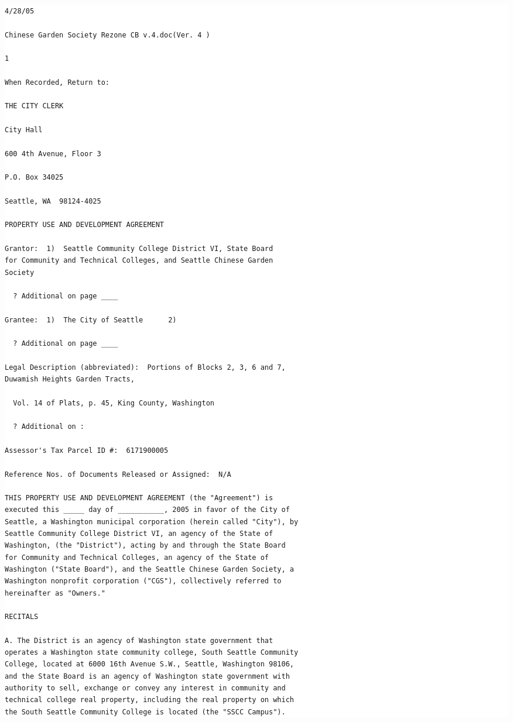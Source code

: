     4/28/05  
  
    Chinese Garden Society Rezone CB v.4.doc(Ver. 4 )  
  
    1  
  
    When Recorded, Return to:  
  
    THE CITY CLERK  
  
    City Hall  
  
    600 4th Avenue, Floor 3  
  
    P.O. Box 34025  
  
    Seattle, WA  98124-4025  
  
    PROPERTY USE AND DEVELOPMENT AGREEMENT  
  
    Grantor:  1)  Seattle Community College District VI, State Board  
    for Community and Technical Colleges, and Seattle Chinese Garden  
    Society  
  
      ? Additional on page ____  
  
    Grantee:  1)  The City of Seattle      2)              
  
      ? Additional on page ____  
  
    Legal Description (abbreviated):  Portions of Blocks 2, 3, 6 and 7,  
    Duwamish Heights Garden Tracts,  
  
      Vol. 14 of Plats, p. 45, King County, Washington  
  
      ? Additional on :          
  
    Assessor's Tax Parcel ID #:  6171900005                
  
    Reference Nos. of Documents Released or Assigned:  N/A            
  
    THIS PROPERTY USE AND DEVELOPMENT AGREEMENT (the "Agreement") is  
    executed this _____ day of ___________, 2005 in favor of the City of  
    Seattle, a Washington municipal corporation (herein called "City"), by  
    Seattle Community College District VI, an agency of the State of  
    Washington, (the "District"), acting by and through the State Board  
    for Community and Technical Colleges, an agency of the State of  
    Washington ("State Board"), and the Seattle Chinese Garden Society, a  
    Washington nonprofit corporation ("CGS"), collectively referred to  
    hereinafter as "Owners."  
  
    RECITALS  
  
    A. The District is an agency of Washington state government that  
    operates a Washington state community college, South Seattle Community  
    College, located at 6000 16th Avenue S.W., Seattle, Washington 98106,  
    and the State Board is an agency of Washington state government with  
    authority to sell, exchange or convey any interest in community and  
    technical college real property, including the real property on which  
    the South Seattle Community College is located (the "SSCC Campus").  
  